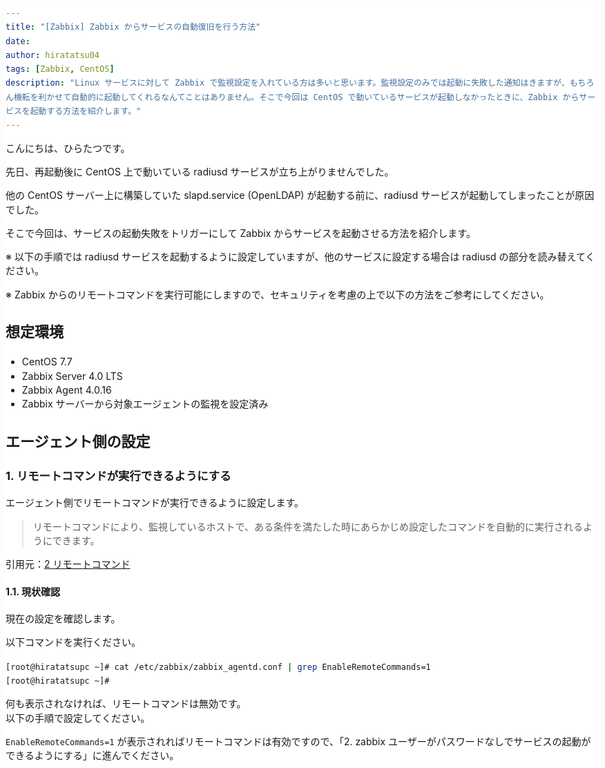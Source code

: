 ```yaml
---
title: "[Zabbix] Zabbix からサービスの自動復旧を行う方法"
date:
author: hiratatsu04
tags: [Zabbix, CentOS]
description: "Linux サービスに対して Zabbix で監視設定を入れている方は多いと思います。監視設定のみでは起動に失敗した通知はきますが、もちろん機転を利かせて自動的に起動してくれるなんてことはありません。そこで今回は CentOS で動いているサービスが起動しなかったときに、Zabbix からサービスを起動する方法を紹介します。"
---
```


こんにちは、ひらたつです。

先日、再起動後に CentOS 上で動いている radiusd サービスが立ち上がりませんでした。

他の CentOS サーバー上に構築していた slapd.service (OpenLDAP) が起動する前に、radiusd サービスが起動してしまったことが原因でした。

そこで今回は、サービスの起動失敗をトリガーにして Zabbix からサービスを起動させる方法を紹介します。

※ 以下の手順では radiusd サービスを起動するように設定していますが、他のサービスに設定する場合は radiusd の部分を読み替えてください。

※ Zabbix からのリモートコマンドを実行可能にしますので、セキュリティを考慮の上で以下の方法をご参考にしてください。

## 想定環境

- CentOS 7.7
- Zabbix Server 4.0 LTS
- Zabbix Agent 4.0.16
- Zabbix サーバーから対象エージェントの監視を設定済み

## エージェント側の設定

### 1. リモートコマンドが実行できるようにする

エージェント側でリモートコマンドが実行できるように設定します。

> リモートコマンドにより、監視しているホストで、ある条件を満たした時にあらかじめ設定したコマンドを自動的に実行されるようにできます。

引用元：[2 リモートコマンド](https://www.zabbix.com/documentation/2.2/jp/manual/config/notifications/action/operation/remote_command)

#### 1.1. 現状確認

現在の設定を確認します。

以下コマンドを実行ください。

```bash
[root@hiratatsupc ~]# cat /etc/zabbix/zabbix_agentd.conf | grep EnableRemoteCommands=1
[root@hiratatsupc ~]#
```

何も表示されなければ、リモートコマンドは無効です。  
以下の手順で設定してください。

`EnableRemoteCommands=1` が表示されればリモートコマンドは有効ですので、「2. zabbix ユーザーがパスワードなしでサービスの起動ができるようにする」に進んでください。
